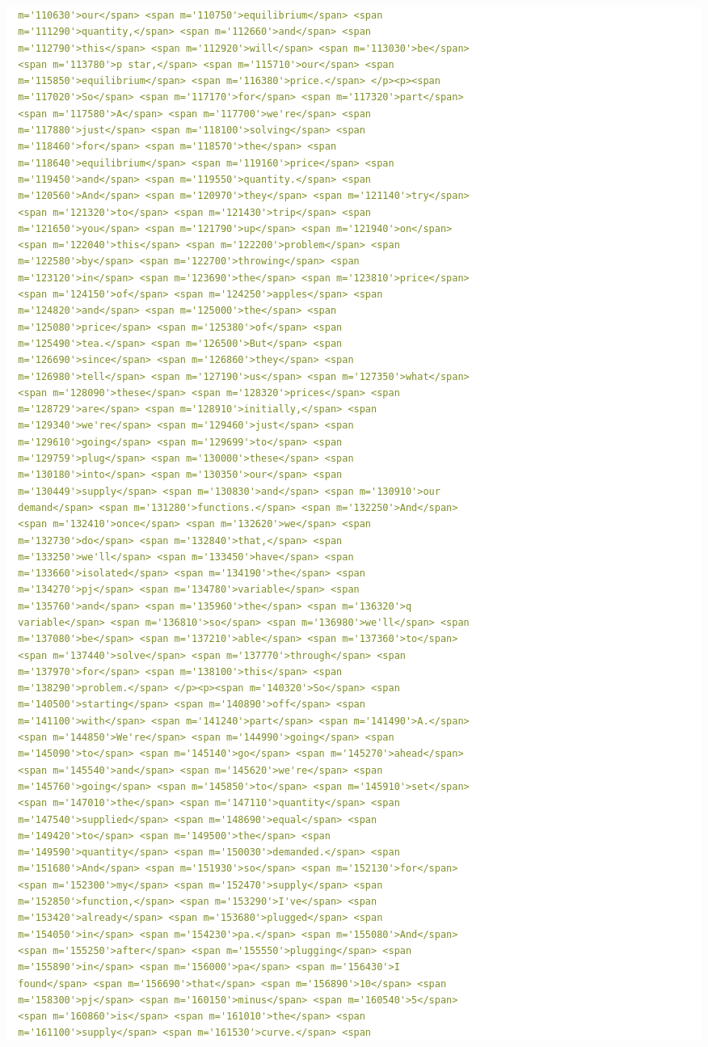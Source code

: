 ```yaml
  m='110630'>our</span> <span m='110750'>equilibrium</span> <span
  m='111290'>quantity,</span> <span m='112660'>and</span> <span
  m='112790'>this</span> <span m='112920'>will</span> <span m='113030'>be</span>
  <span m='113780'>p star,</span> <span m='115710'>our</span> <span
  m='115850'>equilibrium</span> <span m='116380'>price.</span> </p><p><span
  m='117020'>So</span> <span m='117170'>for</span> <span m='117320'>part</span>
  <span m='117580'>A</span> <span m='117700'>we're</span> <span
  m='117880'>just</span> <span m='118100'>solving</span> <span
  m='118460'>for</span> <span m='118570'>the</span> <span
  m='118640'>equilibrium</span> <span m='119160'>price</span> <span
  m='119450'>and</span> <span m='119550'>quantity.</span> <span
  m='120560'>And</span> <span m='120970'>they</span> <span m='121140'>try</span>
  <span m='121320'>to</span> <span m='121430'>trip</span> <span
  m='121650'>you</span> <span m='121790'>up</span> <span m='121940'>on</span>
  <span m='122040'>this</span> <span m='122200'>problem</span> <span
  m='122580'>by</span> <span m='122700'>throwing</span> <span
  m='123120'>in</span> <span m='123690'>the</span> <span m='123810'>price</span>
  <span m='124150'>of</span> <span m='124250'>apples</span> <span
  m='124820'>and</span> <span m='125000'>the</span> <span
  m='125080'>price</span> <span m='125380'>of</span> <span
  m='125490'>tea.</span> <span m='126500'>But</span> <span
  m='126690'>since</span> <span m='126860'>they</span> <span
  m='126980'>tell</span> <span m='127190'>us</span> <span m='127350'>what</span>
  <span m='128090'>these</span> <span m='128320'>prices</span> <span
  m='128729'>are</span> <span m='128910'>initially,</span> <span
  m='129340'>we're</span> <span m='129460'>just</span> <span
  m='129610'>going</span> <span m='129699'>to</span> <span
  m='129759'>plug</span> <span m='130000'>these</span> <span
  m='130180'>into</span> <span m='130350'>our</span> <span
  m='130449'>supply</span> <span m='130830'>and</span> <span m='130910'>our
  demand</span> <span m='131280'>functions.</span> <span m='132250'>And</span>
  <span m='132410'>once</span> <span m='132620'>we</span> <span
  m='132730'>do</span> <span m='132840'>that,</span> <span
  m='133250'>we'll</span> <span m='133450'>have</span> <span
  m='133660'>isolated</span> <span m='134190'>the</span> <span
  m='134270'>pj</span> <span m='134780'>variable</span> <span
  m='135760'>and</span> <span m='135960'>the</span> <span m='136320'>q
  variable</span> <span m='136810'>so</span> <span m='136980'>we'll</span> <span
  m='137080'>be</span> <span m='137210'>able</span> <span m='137360'>to</span>
  <span m='137440'>solve</span> <span m='137770'>through</span> <span
  m='137970'>for</span> <span m='138100'>this</span> <span
  m='138290'>problem.</span> </p><p><span m='140320'>So</span> <span
  m='140500'>starting</span> <span m='140890'>off</span> <span
  m='141100'>with</span> <span m='141240'>part</span> <span m='141490'>A.</span>
  <span m='144850'>We're</span> <span m='144990'>going</span> <span
  m='145090'>to</span> <span m='145140'>go</span> <span m='145270'>ahead</span>
  <span m='145540'>and</span> <span m='145620'>we're</span> <span
  m='145760'>going</span> <span m='145850'>to</span> <span m='145910'>set</span>
  <span m='147010'>the</span> <span m='147110'>quantity</span> <span
  m='147540'>supplied</span> <span m='148690'>equal</span> <span
  m='149420'>to</span> <span m='149500'>the</span> <span
  m='149590'>quantity</span> <span m='150030'>demanded.</span> <span
  m='151680'>And</span> <span m='151930'>so</span> <span m='152130'>for</span>
  <span m='152300'>my</span> <span m='152470'>supply</span> <span
  m='152850'>function,</span> <span m='153290'>I've</span> <span
  m='153420'>already</span> <span m='153680'>plugged</span> <span
  m='154050'>in</span> <span m='154230'>pa.</span> <span m='155080'>And</span>
  <span m='155250'>after</span> <span m='155550'>plugging</span> <span
  m='155890'>in</span> <span m='156000'>pa</span> <span m='156430'>I
  found</span> <span m='156690'>that</span> <span m='156890'>10</span> <span
  m='158300'>pj</span> <span m='160150'>minus</span> <span m='160540'>5</span>
  <span m='160860'>is</span> <span m='161010'>the</span> <span
  m='161100'>supply</span> <span m='161530'>curve.</span> <span
```